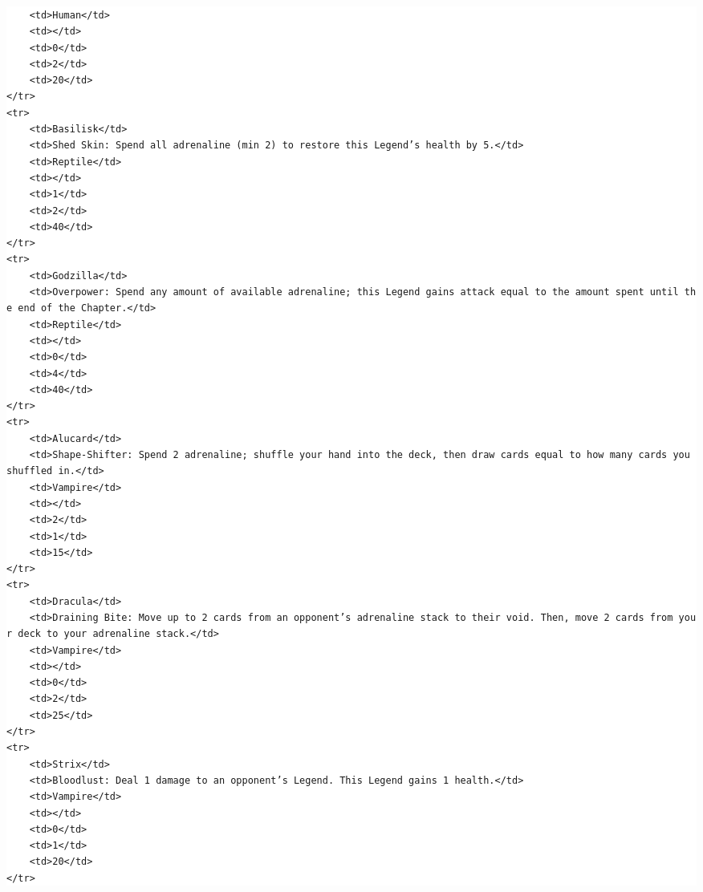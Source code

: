 		<td>Human</td>
		<td></td>
		<td>0</td>
		<td>2</td>
		<td>20</td>
	</tr>
	<tr>
		<td>Basilisk</td>
		<td>Shed Skin: Spend all adrenaline (min 2) to restore this Legend’s health by 5.</td>
		<td>Reptile</td>
		<td></td>
		<td>1</td>
		<td>2</td>
		<td>40</td>
	</tr>
	<tr>
		<td>Godzilla</td>
		<td>Overpower: Spend any amount of available adrenaline; this Legend gains attack equal to the amount spent until the end of the Chapter.</td>
		<td>Reptile</td>
		<td></td>
		<td>0</td>
		<td>4</td>
		<td>40</td>
	</tr>
	<tr>
		<td>Alucard</td>
		<td>Shape-Shifter: Spend 2 adrenaline; shuffle your hand into the deck, then draw cards equal to how many cards you shuffled in.</td>
		<td>Vampire</td>
		<td></td>
		<td>2</td>
		<td>1</td>
		<td>15</td>
	</tr>
	<tr>
		<td>Dracula</td>
		<td>Draining Bite: Move up to 2 cards from an opponent’s adrenaline stack to their void. Then, move 2 cards from your deck to your adrenaline stack.</td>
		<td>Vampire</td>
		<td></td>
		<td>0</td>
		<td>2</td>
		<td>25</td>
	</tr>
	<tr>
		<td>Strix</td>
		<td>Bloodlust: Deal 1 damage to an opponent’s Legend. This Legend gains 1 health.</td>
		<td>Vampire</td>
		<td></td>
		<td>0</td>
		<td>1</td>
		<td>20</td>
	</tr>
</table>
